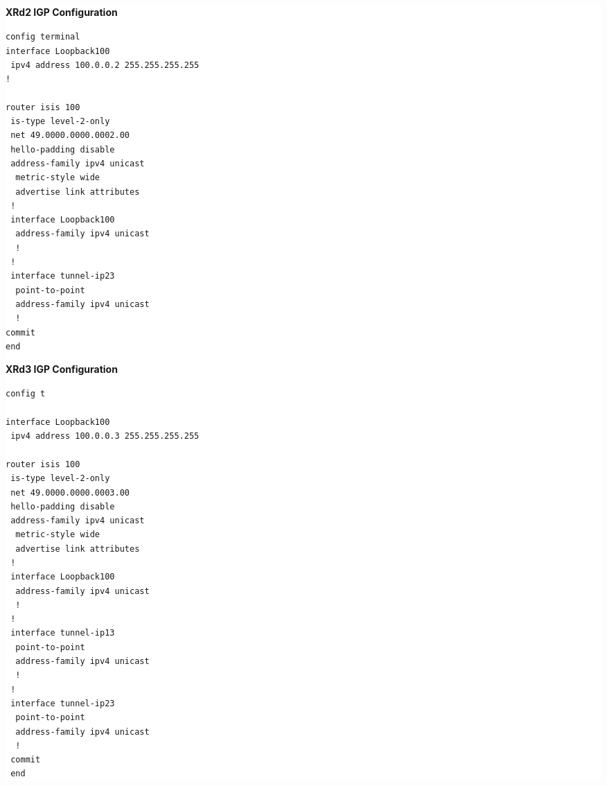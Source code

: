 **XRd2 IGP Configuration**
```
config terminal
interface Loopback100
 ipv4 address 100.0.0.2 255.255.255.255
!

router isis 100
 is-type level-2-only
 net 49.0000.0000.0002.00
 hello-padding disable
 address-family ipv4 unicast
  metric-style wide
  advertise link attributes
 !
 interface Loopback100
  address-family ipv4 unicast
  !
 !
 interface tunnel-ip23
  point-to-point
  address-family ipv4 unicast
  !
commit
end

```

**XRd3 IGP Configuration**
```
config t

interface Loopback100
 ipv4 address 100.0.0.3 255.255.255.255

router isis 100
 is-type level-2-only
 net 49.0000.0000.0003.00
 hello-padding disable
 address-family ipv4 unicast
  metric-style wide
  advertise link attributes
 !
 interface Loopback100
  address-family ipv4 unicast
  !
 !
 interface tunnel-ip13
  point-to-point
  address-family ipv4 unicast
  !
 !
 interface tunnel-ip23
  point-to-point
  address-family ipv4 unicast
  !
 commit
 end

```
